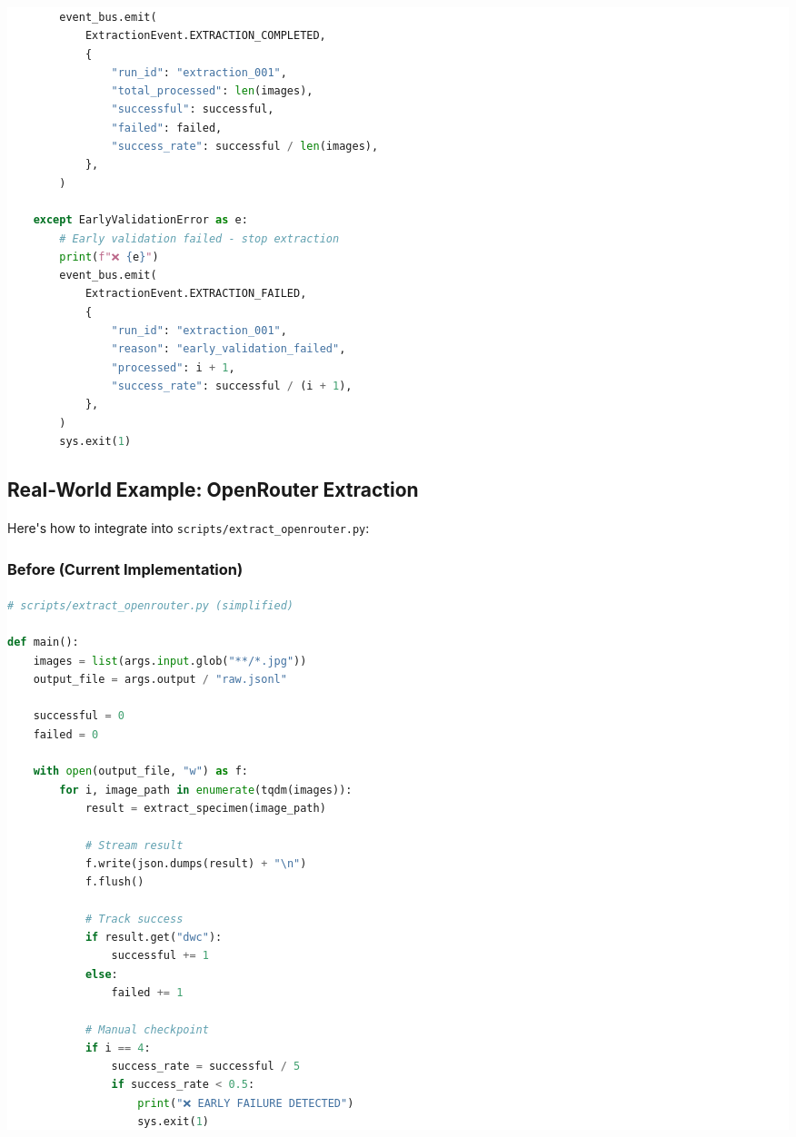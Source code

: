 ```python
        event_bus.emit(
            ExtractionEvent.EXTRACTION_COMPLETED,
            {
                "run_id": "extraction_001",
                "total_processed": len(images),
                "successful": successful,
                "failed": failed,
                "success_rate": successful / len(images),
            },
        )

    except EarlyValidationError as e:
        # Early validation failed - stop extraction
        print(f"❌ {e}")
        event_bus.emit(
            ExtractionEvent.EXTRACTION_FAILED,
            {
                "run_id": "extraction_001",
                "reason": "early_validation_failed",
                "processed": i + 1,
                "success_rate": successful / (i + 1),
            },
        )
        sys.exit(1)
```

## Real-World Example: OpenRouter Extraction

Here's how to integrate into `scripts/extract_openrouter.py`:

### Before (Current Implementation)

```python
# scripts/extract_openrouter.py (simplified)

def main():
    images = list(args.input.glob("**/*.jpg"))
    output_file = args.output / "raw.jsonl"

    successful = 0
    failed = 0

    with open(output_file, "w") as f:
        for i, image_path in enumerate(tqdm(images)):
            result = extract_specimen(image_path)

            # Stream result
            f.write(json.dumps(result) + "\n")
            f.flush()

            # Track success
            if result.get("dwc"):
                successful += 1
            else:
                failed += 1

            # Manual checkpoint
            if i == 4:
                success_rate = successful / 5
                if success_rate < 0.5:
                    print("❌ EARLY FAILURE DETECTED")
                    sys.exit(1)
```
